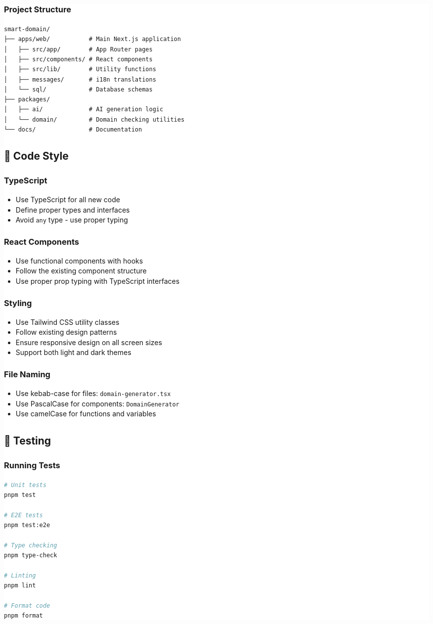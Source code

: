 ### Project Structure
```
smart-domain/
├── apps/web/           # Main Next.js application
│   ├── src/app/        # App Router pages
│   ├── src/components/ # React components
│   ├── src/lib/        # Utility functions
│   ├── messages/       # i18n translations
│   └── sql/            # Database schemas
├── packages/
│   ├── ai/             # AI generation logic
│   └── domain/         # Domain checking utilities
└── docs/               # Documentation
```

## 📝 Code Style

### TypeScript
- Use TypeScript for all new code
- Define proper types and interfaces
- Avoid `any` type - use proper typing

### React Components
- Use functional components with hooks
- Follow the existing component structure
- Use proper prop typing with TypeScript interfaces

### Styling
- Use Tailwind CSS utility classes
- Follow existing design patterns
- Ensure responsive design on all screen sizes
- Support both light and dark themes

### File Naming
- Use kebab-case for files: `domain-generator.tsx`
- Use PascalCase for components: `DomainGenerator`
- Use camelCase for functions and variables

## 🧪 Testing

### Running Tests
```bash
# Unit tests
pnpm test

# E2E tests
pnpm test:e2e

# Type checking
pnpm type-check

# Linting
pnpm lint

# Format code
pnpm format
```
